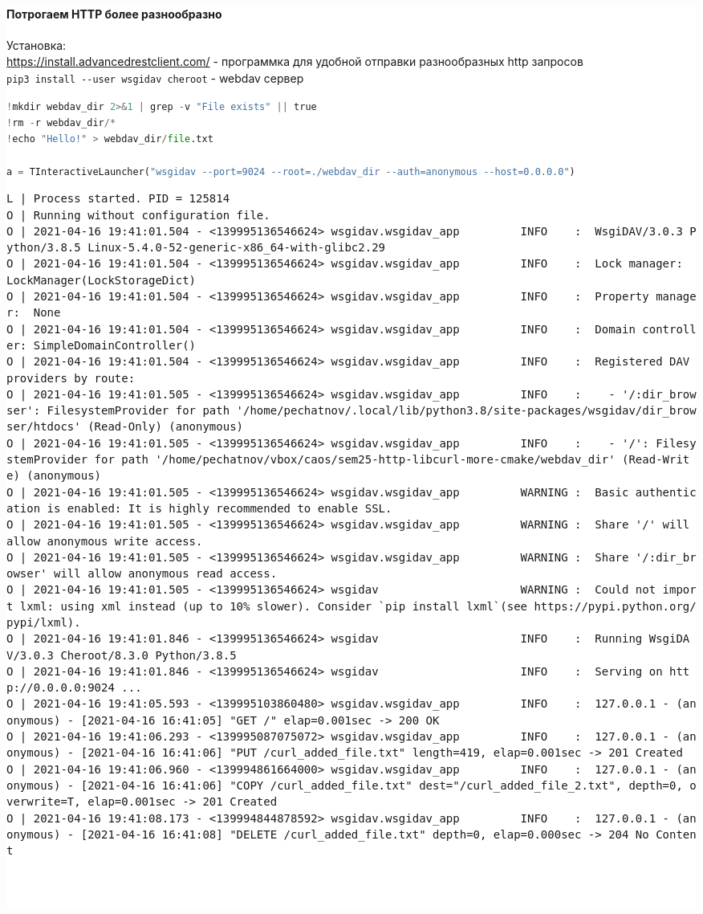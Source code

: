 

#### <a name="touch_http"></a> Потрогаем HTTP  более разнообразно



Установка: 
<br>https://install.advancedrestclient.com/ - программка для удобной отправки разнообразных http запросов
<br>`pip3 install --user wsgidav cheroot` - webdav сервер


```python
!mkdir webdav_dir 2>&1 | grep -v "File exists" || true
!rm -r webdav_dir/*
!echo "Hello!" > webdav_dir/file.txt

a = TInteractiveLauncher("wsgidav --port=9024 --root=./webdav_dir --auth=anonymous --host=0.0.0.0")

```





<pre>
L | Process started. PID = 125814
O | Running without configuration file.
O | 2021-04-16 19:41:01.504 - <139995136546624> wsgidav.wsgidav_app         INFO    :  WsgiDAV/3.0.3 Python/3.8.5 Linux-5.4.0-52-generic-x86_64-with-glibc2.29
O | 2021-04-16 19:41:01.504 - <139995136546624> wsgidav.wsgidav_app         INFO    :  Lock manager:      LockManager(LockStorageDict)
O | 2021-04-16 19:41:01.504 - <139995136546624> wsgidav.wsgidav_app         INFO    :  Property manager:  None
O | 2021-04-16 19:41:01.504 - <139995136546624> wsgidav.wsgidav_app         INFO    :  Domain controller: SimpleDomainController()
O | 2021-04-16 19:41:01.504 - <139995136546624> wsgidav.wsgidav_app         INFO    :  Registered DAV providers by route:
O | 2021-04-16 19:41:01.505 - <139995136546624> wsgidav.wsgidav_app         INFO    :    - '/:dir_browser': FilesystemProvider for path '/home/pechatnov/.local/lib/python3.8/site-packages/wsgidav/dir_browser/htdocs' (Read-Only) (anonymous)
O | 2021-04-16 19:41:01.505 - <139995136546624> wsgidav.wsgidav_app         INFO    :    - '/': FilesystemProvider for path '/home/pechatnov/vbox/caos/sem25-http-libcurl-more-cmake/webdav_dir' (Read-Write) (anonymous)
O | 2021-04-16 19:41:01.505 - <139995136546624> wsgidav.wsgidav_app         WARNING :  Basic authentication is enabled: It is highly recommended to enable SSL.
O | 2021-04-16 19:41:01.505 - <139995136546624> wsgidav.wsgidav_app         WARNING :  Share '/' will allow anonymous write access.
O | 2021-04-16 19:41:01.505 - <139995136546624> wsgidav.wsgidav_app         WARNING :  Share '/:dir_browser' will allow anonymous read access.
O | 2021-04-16 19:41:01.505 - <139995136546624> wsgidav                     WARNING :  Could not import lxml: using xml instead (up to 10% slower). Consider `pip install lxml`(see https://pypi.python.org/pypi/lxml).
O | 2021-04-16 19:41:01.846 - <139995136546624> wsgidav                     INFO    :  Running WsgiDAV/3.0.3 Cheroot/8.3.0 Python/3.8.5
O | 2021-04-16 19:41:01.846 - <139995136546624> wsgidav                     INFO    :  Serving on http://0.0.0.0:9024 ...
O | 2021-04-16 19:41:05.593 - <139995103860480> wsgidav.wsgidav_app         INFO    :  127.0.0.1 - (anonymous) - [2021-04-16 16:41:05] "GET /" elap=0.001sec -> 200 OK
O | 2021-04-16 19:41:06.293 - <139995087075072> wsgidav.wsgidav_app         INFO    :  127.0.0.1 - (anonymous) - [2021-04-16 16:41:06] "PUT /curl_added_file.txt" length=419, elap=0.001sec -> 201 Created
O | 2021-04-16 19:41:06.960 - <139994861664000> wsgidav.wsgidav_app         INFO    :  127.0.0.1 - (anonymous) - [2021-04-16 16:41:06] "COPY /curl_added_file.txt" dest="/curl_added_file_2.txt", depth=0, overwrite=T, elap=0.001sec -> 201 Created
O | 2021-04-16 19:41:08.173 - <139994844878592> wsgidav.wsgidav_app         INFO    :  127.0.0.1 - (anonymous) - [2021-04-16 16:41:08] "DELETE /curl_added_file.txt" depth=0, elap=0.000sec -> 204 No Content